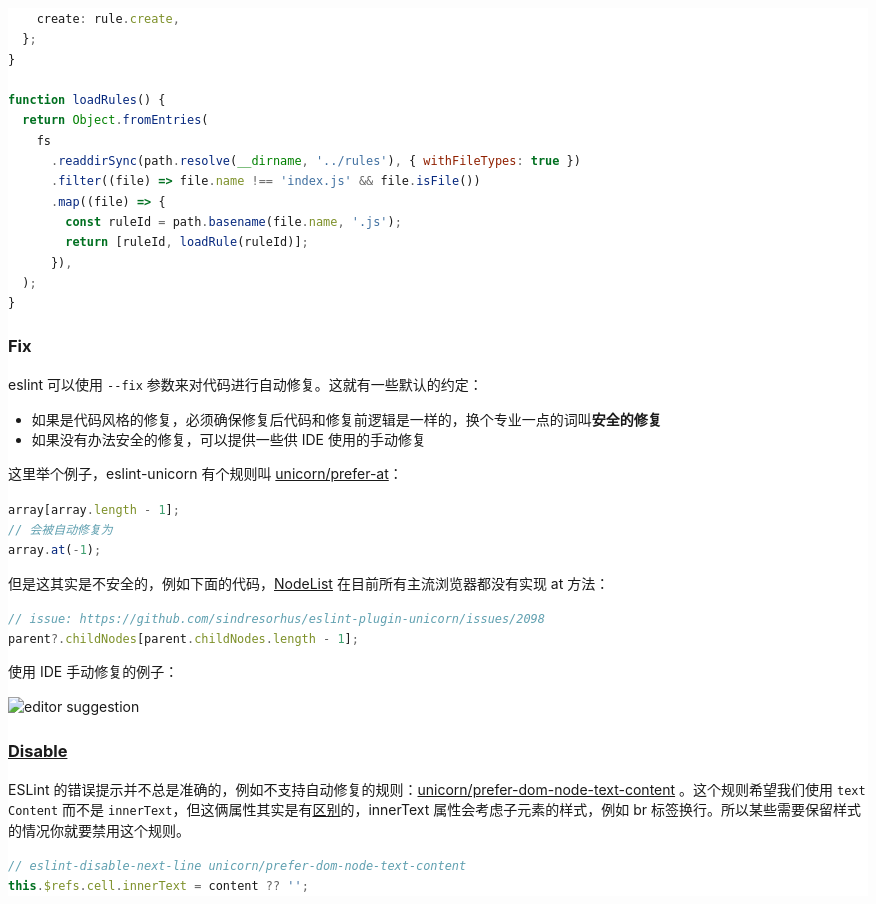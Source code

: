 ```javascript
    create: rule.create,
  };
}

function loadRules() {
  return Object.fromEntries(
    fs
      .readdirSync(path.resolve(__dirname, '../rules'), { withFileTypes: true })
      .filter((file) => file.name !== 'index.js' && file.isFile())
      .map((file) => {
        const ruleId = path.basename(file.name, '.js');
        return [ruleId, loadRule(ruleId)];
      }),
  );
}
```

### Fix

eslint 可以使用 `--fix` 参数来对代码进行自动修复。这就有一些默认的约定：

- 如果是代码风格的修复，必须确保修复后代码和修复前逻辑是一样的，换个专业一点的词叫**安全的修复**
- 如果没有办法安全的修复，可以提供一些供 IDE 使用的手动修复

这里举个例子，eslint-unicorn 有个规则叫 [unicorn/prefer-at](https://github.com/sindresorhus/eslint-plugin-unicorn/blob/main/docs/rules/prefer-at.md)：

```javascript
array[array.length - 1];
// 会被自动修复为
array.at(-1);
```

但是这其实是不安全的，例如下面的代码，[NodeList](https://developer.mozilla.org/zh-CN/docs/Web/API/NodeList) 在目前所有主流浏览器都没有实现 at 方法：

```javascript
// issue: https://github.com/sindresorhus/eslint-plugin-unicorn/issues/2098
parent?.childNodes[parent.childNodes.length - 1];
```

使用 IDE 手动修复的例子：

![editor suggestion](https://github.com/tjx666/blog/blob/main/images/%E9%9D%A2%E5%90%91%20lint%20%E7%BC%96%E7%A8%8B/editor-suggestion.png?raw=true)

### [Disable](https://eslint.org/docs/latest/use/configure/rules#disabling-rules)

ESLint 的错误提示并不总是准确的，例如不支持自动修复的规则：[unicorn/prefer-dom-node-text-content](https://github.com/sindresorhus/eslint-plugin-unicorn/blob/main/docs/rules/prefer-dom-node-text-content.md) 。这个规则希望我们使用 `textContent` 而不是 `innerText`，但这俩属性其实是有[区别](https://github.com/sindresorhus/eslint-plugin-unicorn/blob/main/docs/rules/prefer-dom-node-text-content.md)的，innerText 属性会考虑子元素的样式，例如 br 标签换行。所以某些需要保留样式的情况你就要禁用这个规则。

```javascript
// eslint-disable-next-line unicorn/prefer-dom-node-text-content
this.$refs.cell.innerText = content ?? '';
```


  [rule: string]: RuleEntry;